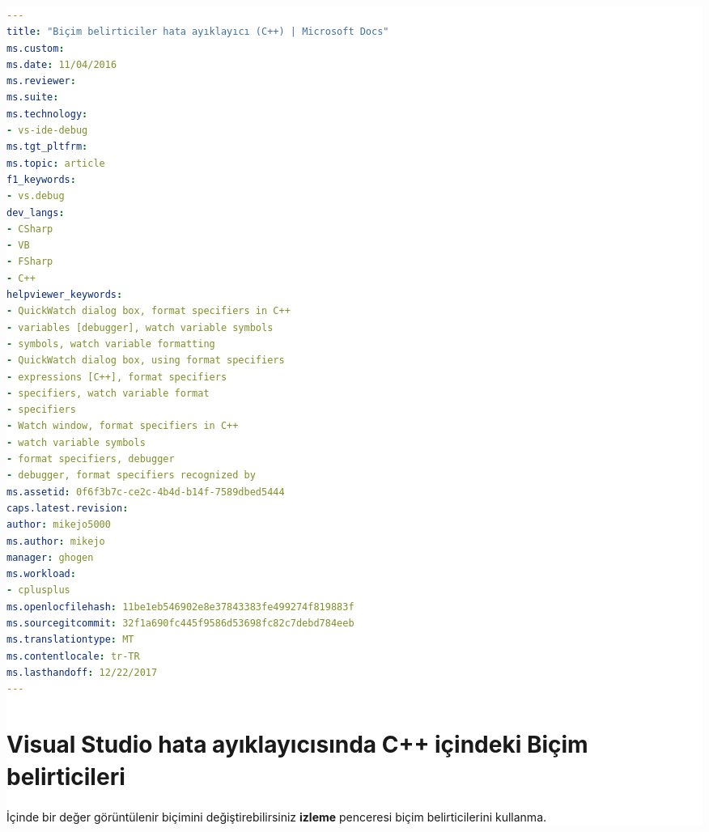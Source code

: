 ```yaml
---
title: "Biçim belirticiler hata ayıklayıcı (C++) | Microsoft Docs"
ms.custom: 
ms.date: 11/04/2016
ms.reviewer: 
ms.suite: 
ms.technology:
- vs-ide-debug
ms.tgt_pltfrm: 
ms.topic: article
f1_keywords:
- vs.debug
dev_langs:
- CSharp
- VB
- FSharp
- C++
helpviewer_keywords:
- QuickWatch dialog box, format specifiers in C++
- variables [debugger], watch variable symbols
- symbols, watch variable formatting
- QuickWatch dialog box, using format specifiers
- expressions [C++], format specifiers
- specifiers, watch variable format
- specifiers
- Watch window, format specifiers in C++
- watch variable symbols
- format specifiers, debugger
- debugger, format specifiers recognized by
ms.assetid: 0f6f3b7c-ce2c-4b4d-b14f-7589dbed5444
caps.latest.revision: 
author: mikejo5000
ms.author: mikejo
manager: ghogen
ms.workload:
- cplusplus
ms.openlocfilehash: 11be1eb546902e8e37843383fe499274f819883f
ms.sourcegitcommit: 32f1a690fc445f9586d53698fc82c7debd784eeb
ms.translationtype: MT
ms.contentlocale: tr-TR
ms.lasthandoff: 12/22/2017
---
```

# <a name="format-specifiers-in-c-in-the-visual-studio-debugger"></a>Visual Studio hata ayıklayıcısında C++ içindeki Biçim belirticileri
İçinde bir değer görüntülenir biçimini değiştirebilirsiniz **izleme** penceresi biçim belirticilerini kullanma.  
  
